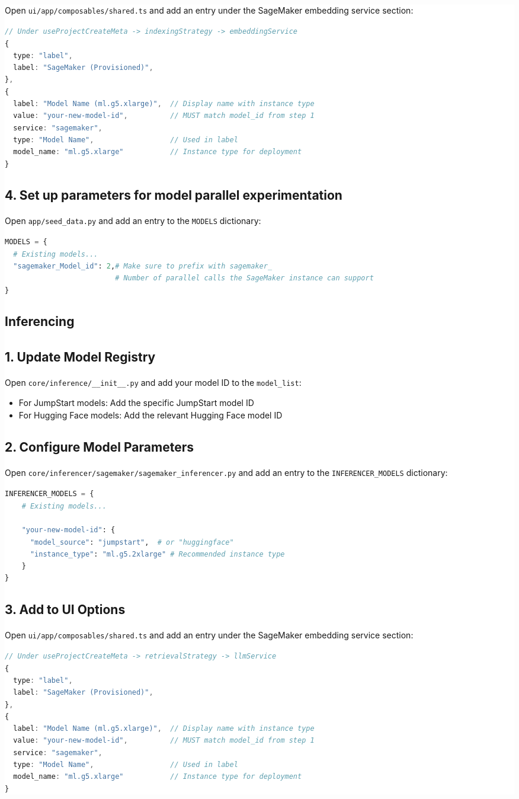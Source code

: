   Open `ui/app/composables/shared.ts` and add an entry under the SageMaker embedding service section:

  ```typescript
  // Under useProjectCreateMeta -> indexingStrategy -> embeddingService
  {
    type: "label",
    label: "SageMaker (Provisioned)",
  },
  {
    label: "Model Name (ml.g5.xlarge)",  // Display name with instance type
    value: "your-new-model-id",          // MUST match model_id from step 1
    service: "sagemaker",
    type: "Model Name",                  // Used in label
    model_name: "ml.g5.xlarge"           // Instance type for deployment
  }
  ```
  ## 4. Set up parameters for model parallel experimentation
  Open `app/seed_data.py` and add an entry to the `MODELS` dictionary:
  ```python
  MODELS = {
    # Existing models...
    "sagemaker_Model_id": 2,# Make sure to prefix with sagemaker_ 
                            # Number of parallel calls the SageMaker instance can support
  }
  ```
## Inferencing
  ## 1. Update Model Registry
  Open `core/inference/__init__.py` and add your model ID to the `model_list`:
  - For JumpStart models: Add the specific JumpStart model ID
  - For Hugging Face models: Add the relevant Hugging Face model ID
  ## 2. Configure Model Parameters
  Open `core/inferencer/sagemaker/sagemaker_inferencer.py` and add an entry to the `INFERENCER_MODELS` dictionary:
  ```python
  INFERENCER_MODELS = {
      # Existing models...
      
      "your-new-model-id": {
        "model_source": "jumpstart",  # or "huggingface"
        "instance_type": "ml.g5.2xlarge" # Recommended instance type
      }
  }
  ```
  ## 3. Add to UI Options
  Open `ui/app/composables/shared.ts` and add an entry under the SageMaker embedding service section:

  ```typescript
  // Under useProjectCreateMeta -> retrievalStrategy -> llmService
  {
    type: "label",
    label: "SageMaker (Provisioned)",
  },
  {
    label: "Model Name (ml.g5.xlarge)",  // Display name with instance type
    value: "your-new-model-id",          // MUST match model_id from step 1
    service: "sagemaker",
    type: "Model Name",                  // Used in label
    model_name: "ml.g5.xlarge"           // Instance type for deployment
  }
  ```